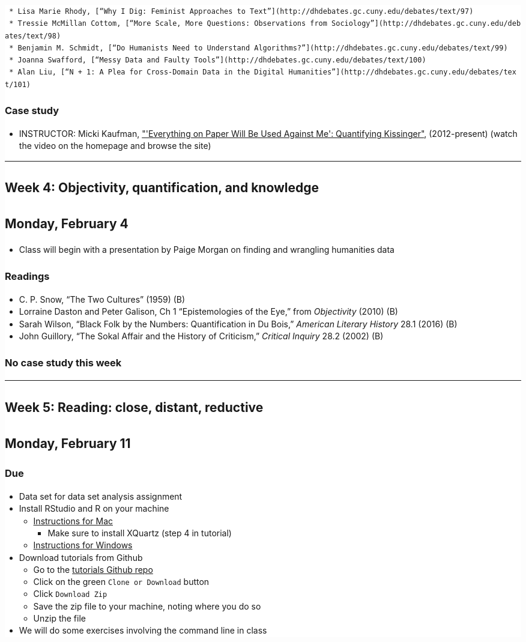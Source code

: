      * Lisa Marie Rhody, [“Why I Dig: Feminist Approaches to Text”](http://dhdebates.gc.cuny.edu/debates/text/97)
     * Tressie McMillan Cottom, [“More Scale, More Questions: Observations from Sociology”](http://dhdebates.gc.cuny.edu/debates/text/98)
     * Benjamin M. Schmidt, [“Do Humanists Need to Understand Algorithms?”](http://dhdebates.gc.cuny.edu/debates/text/99)
     * Joanna Swafford, [“Messy Data and Faulty Tools”](http://dhdebates.gc.cuny.edu/debates/text/100)
     * Alan Liu, [“N + 1: A Plea for Cross-Domain Data in the Digital Humanities”](http://dhdebates.gc.cuny.edu/debates/text/101)

### Case study
* INSTRUCTOR: Micki Kaufman, ["'Everything on Paper Will Be Used Against Me': Quantifying Kissinger"](http://blog.quantifyingkissinger.com/), (2012-present) (watch the video on the homepage and browse the site)

----

## Week 4: Objectivity, quantification, and knowledge
## Monday, February 4
* Class will begin with a presentation by Paige Morgan on finding and wrangling humanities data

### Readings
* C. P. Snow, “The Two Cultures” (1959) (B)
* Lorraine Daston and Peter Galison, Ch 1 “Epistemologies of the Eye,” from _Objectivity_ (2010) (B)
* Sarah Wilson, “Black Folk by the Numbers: Quantification in Du Bois,” _American Literary History_ 28.1 (2016) (B)
* John Guillory, “The Sokal Affair and the History of Criticism,” _Critical Inquiry_ 28.2 (2002) (B)

### No case study this week

----

## Week 5: Reading: close, distant, reductive
## Monday, February 11
### Due
* Data set for data set analysis assignment
* Install RStudio and R on your machine
  - [Instructions for Mac](https://medium.com/@GalarnykMichael/install-r-and-rstudio-on-mac-e911606ce4f4)
    - Make sure to install XQuartz (step 4 in tutorial)
  - [Instructions for Windows](https://medium.com/@GalarnykMichael/install-r-and-rstudio-on-windows-5f503f708027)
* Download tutorials from Github
  - Go to the [tutorials Github repo](https://github.com/lcthomas/eng682s19-tutorials)
  - Click on the green `Clone or Download` button
  - Click `Download Zip`
  - Save the zip file to your machine, noting where you do so
  - Unzip the file
* We will do some exercises involving the command line in class
